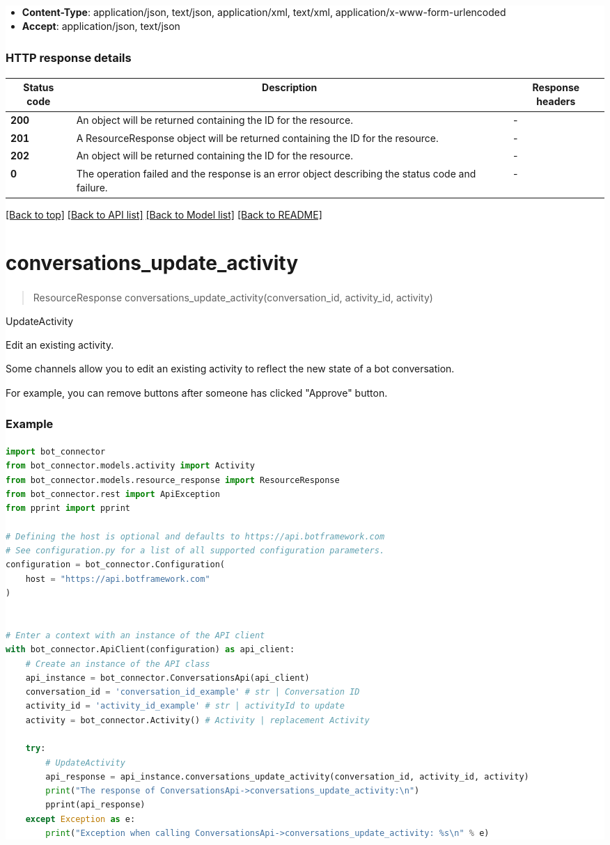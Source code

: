  - **Content-Type**: application/json, text/json, application/xml, text/xml, application/x-www-form-urlencoded
 - **Accept**: application/json, text/json

### HTTP response details

| Status code | Description | Response headers |
|-------------|-------------|------------------|
**200** | An object will be returned containing the ID for the resource. |  -  |
**201** | A ResourceResponse object will be returned containing the ID for the resource. |  -  |
**202** | An object will be returned containing the ID for the resource. |  -  |
**0** | The operation failed and the response is an error object describing the status code and failure. |  -  |

[[Back to top]](#) [[Back to API list]](../README.md#documentation-for-api-endpoints) [[Back to Model list]](../README.md#documentation-for-models) [[Back to README]](../README.md)

# **conversations_update_activity**
> ResourceResponse conversations_update_activity(conversation_id, activity_id, activity)

UpdateActivity

Edit an existing activity.

Some channels allow you to edit an existing activity to reflect the new state of a bot conversation.

For example, you can remove buttons after someone has clicked "Approve" button.

### Example


```python
import bot_connector
from bot_connector.models.activity import Activity
from bot_connector.models.resource_response import ResourceResponse
from bot_connector.rest import ApiException
from pprint import pprint

# Defining the host is optional and defaults to https://api.botframework.com
# See configuration.py for a list of all supported configuration parameters.
configuration = bot_connector.Configuration(
    host = "https://api.botframework.com"
)


# Enter a context with an instance of the API client
with bot_connector.ApiClient(configuration) as api_client:
    # Create an instance of the API class
    api_instance = bot_connector.ConversationsApi(api_client)
    conversation_id = 'conversation_id_example' # str | Conversation ID
    activity_id = 'activity_id_example' # str | activityId to update
    activity = bot_connector.Activity() # Activity | replacement Activity

    try:
        # UpdateActivity
        api_response = api_instance.conversations_update_activity(conversation_id, activity_id, activity)
        print("The response of ConversationsApi->conversations_update_activity:\n")
        pprint(api_response)
    except Exception as e:
        print("Exception when calling ConversationsApi->conversations_update_activity: %s\n" % e)
```
